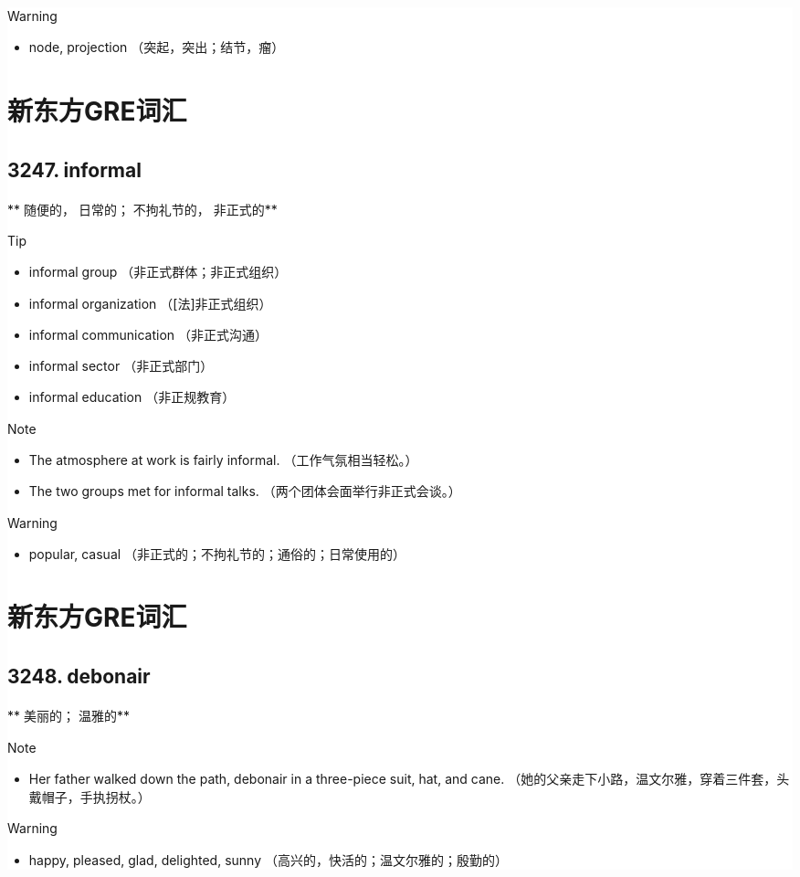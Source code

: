 > [!WARNING]
>
> - node, projection （突起，突出；结节，瘤）
>

# 新东方GRE词汇

## 3247. informal

** 随便的， 日常的； 不拘礼节的， 非正式的**

> [!TIP]
>
> - informal group （非正式群体；非正式组织）
>
> - informal organization （[法]非正式组织）
>
> - informal communication （非正式沟通）
>
> - informal sector （非正式部门）
>
> - informal education （非正规教育）
>

> [!NOTE]
>
> - The atmosphere at work is fairly informal. （工作气氛相当轻松。）
>
> - The two groups met for informal talks. （两个团体会面举行非正式会谈。）
>

> [!WARNING]
>
> - popular, casual （非正式的；不拘礼节的；通俗的；日常使用的）
>

# 新东方GRE词汇

## 3248. debonair

** 美丽的； 温雅的**

> [!NOTE]
>
> - Her father walked down the path, debonair in a three-piece suit, hat, and cane. （她的父亲走下小路，温文尔雅，穿着三件套，头戴帽子，手执拐杖。）
>

> [!WARNING]
>
> - happy, pleased, glad, delighted, sunny （高兴的，快活的；温文尔雅的；殷勤的）
>
